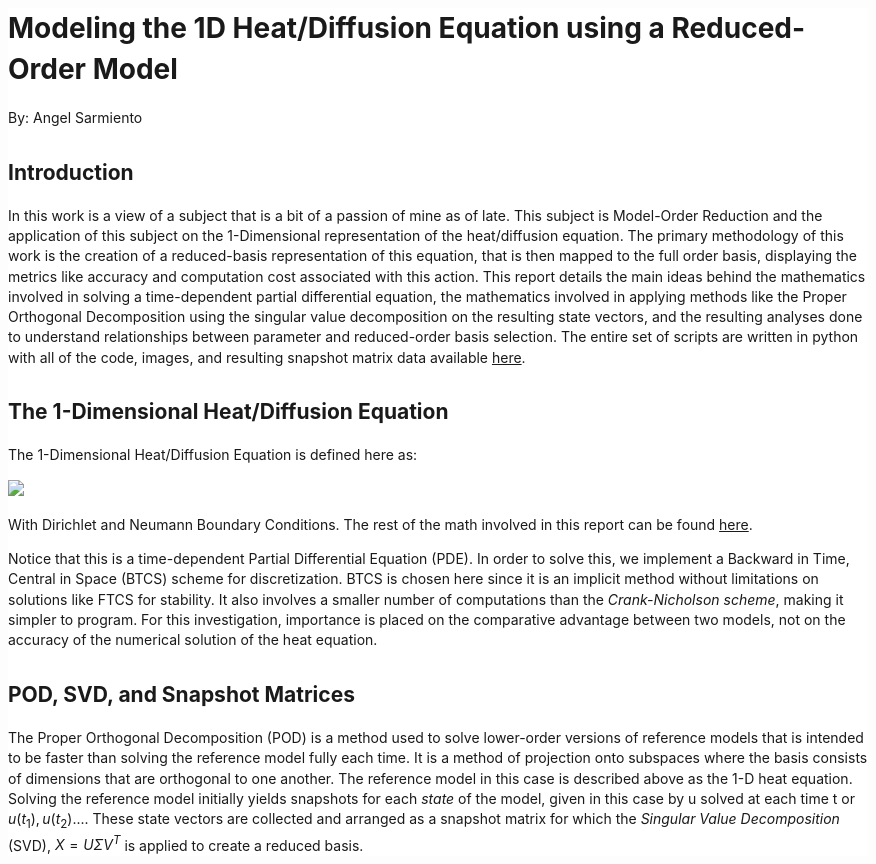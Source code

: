 # Modeling the 1D Heat/Diffusion Equation using a Reduced-Order Model
By: Angel Sarmiento

## Introduction

In this work is a view of a subject that is a bit of a passion of mine as of late. 
This subject is Model-Order Reduction and the application of this subject on the 1-Dimensional representation of the heat/diffusion equation. 
The primary methodology of this work is the creation of a reduced-basis representation of this equation, that is then mapped to the full order basis, 
displaying the metrics like accuracy and computation cost associated with this action. This report details the main ideas behind the mathematics 
involved in solving a time-dependent partial differential equation, the mathematics involved in applying methods like the Proper Orthogonal Decomposition 
using the singular value decomposition on the resulting state vectors, and the resulting analyses done to understand relationships between parameter and 
reduced-order basis selection. The entire set of scripts are written in python with all of the code, images, and resulting snapshot matrix data available 
[here](https://github.com/angel-sarmiento/ROM-Projects/tree/master/1D-Heat_equation).

## The 1-Dimensional Heat/Diffusion Equation 

The 1-Dimensional Heat/Diffusion Equation is defined here as:

![](https://latex.codecogs.com/png.latex?\large&space;\frac{\partial&space;u}{\partial&space;t&space;}&space;=&space;\mu&space;\frac{\partial&space;^2&space;u&space;}{\partial&space;x&space;^&space;2}\\&space;\\&space;or&space;\\&space;\\&space;u_t&space;=&space;\mu&space;*&space;u_{xx})

With Dirichlet and Neumann Boundary Conditions. The rest of the math involved in this report can be found [here](https://github.com/angel-sarmiento/ROM-Projects/blob/master/1D-Heat_equation/reports/pod-rom-1d-heat-equation.Rmd).

Notice that this is a time-dependent Partial Differential Equation (PDE). In order to solve this, we implement a Backward in Time, Central in Space (BTCS) 
scheme for discretization. BTCS is chosen here since it is an implicit method without limitations on solutions like FTCS for stability. It also involves a 
smaller number of computations than the *Crank-Nicholson scheme*, making it simpler to program. For this investigation, importance is placed on the comparative 
advantage between two models, not on the accuracy of the numerical solution of the heat equation.

## POD, SVD, and Snapshot Matrices

The Proper Orthogonal Decomposition (POD) is a method used to solve lower-order versions of reference models that is intended to be faster than solving the 
reference model fully each time. It is a method of projection onto subspaces where the basis consists of dimensions that are orthogonal to one another.  The 
reference model in this case is described above as the 1-D heat equation. Solving the reference model initially yields snapshots for each *state* of the model, 
given in this case by u solved at each time t or $u(t_1), u(t_2)...$. These state vectors are collected and arranged as a snapshot matrix for which the *Singular 
Value Decomposition* (SVD), $X = U \Sigma V^T$ is applied to create a reduced basis. 
